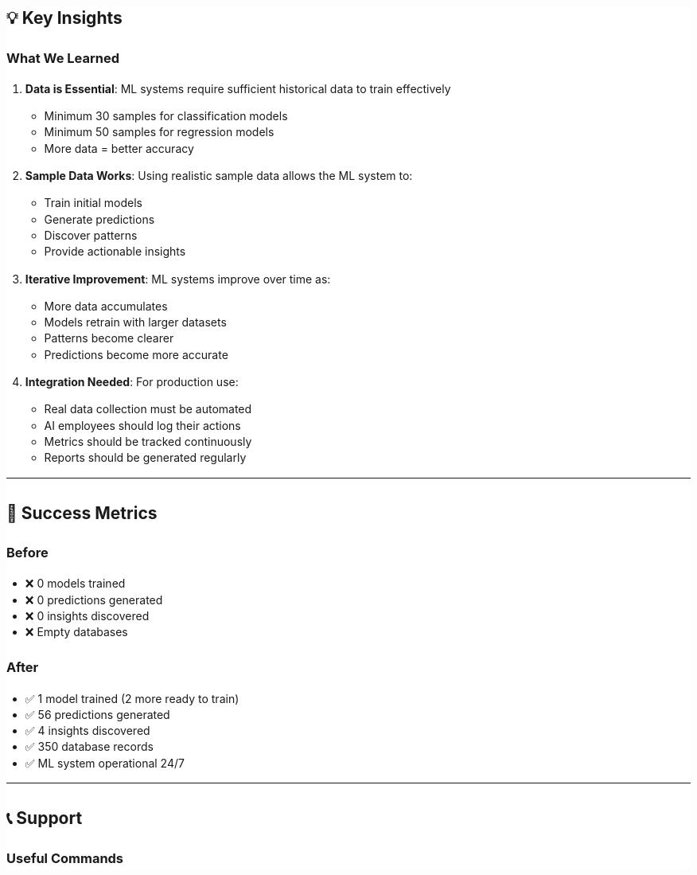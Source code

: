 
## 💡 Key Insights

### What We Learned

1. **Data is Essential**: ML systems require sufficient historical data to train effectively
   - Minimum 30 samples for classification models
   - Minimum 50 samples for regression models
   - More data = better accuracy

2. **Sample Data Works**: Using realistic sample data allows the ML system to:
   - Train initial models
   - Generate predictions
   - Discover patterns
   - Provide actionable insights

3. **Iterative Improvement**: ML systems improve over time as:
   - More data accumulates
   - Models retrain with larger datasets
   - Patterns become clearer
   - Predictions become more accurate

4. **Integration Needed**: For production use:
   - Real data collection must be automated
   - AI employees should log their actions
   - Metrics should be tracked continuously
   - Reports should be generated regularly

---

## 🎉 Success Metrics

### Before
- ❌ 0 models trained
- ❌ 0 predictions generated
- ❌ 0 insights discovered
- ❌ Empty databases

### After
- ✅ 1 model trained (2 more ready to train)
- ✅ 56 predictions generated
- ✅ 4 insights discovered
- ✅ 350 database records
- ✅ ML system operational 24/7

---

## 📞 Support

### Useful Commands
